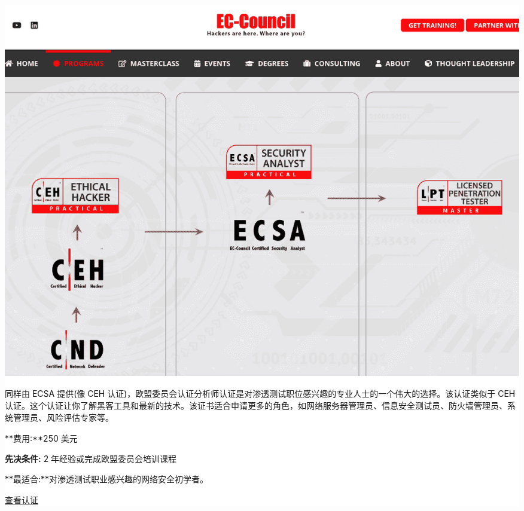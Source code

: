 [**![ECSA](img/123f1a82d9ce0583a00f6f504277c0d0.png)**](https://cert.eccouncil.org/)

同样由 ECSA 提供(像 CEH 认证)，欧盟委员会认证分析师认证是对渗透测试职位感兴趣的专业人士的一个伟大的选择。该认证类似于 CEH 认证。这个认证让你了解黑客工具和最新的技术。该证书适合申请更多的角色，如网络服务器管理员、信息安全测试员、防火墙管理员、系统管理员、风险评估专家等。

**费用:**250 美元

**先决条件:** 2 年经验或完成欧盟委员会培训课程

**最适合:**对渗透测试职业感兴趣的网络安全初学者。

[查看认证](https://cert.eccouncil.org/)
